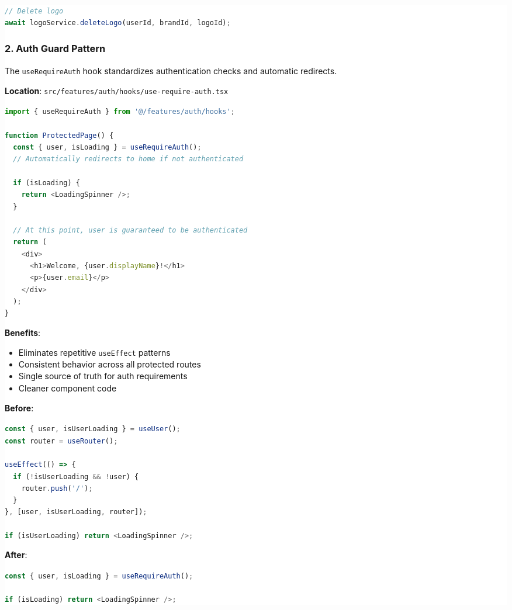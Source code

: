 ```typescript
// Delete logo
await logoService.deleteLogo(userId, brandId, logoId);
```

### 2. Auth Guard Pattern

The `useRequireAuth` hook standardizes authentication checks and automatic redirects.

**Location**: `src/features/auth/hooks/use-require-auth.tsx`

```typescript
import { useRequireAuth } from '@/features/auth/hooks';

function ProtectedPage() {
  const { user, isLoading } = useRequireAuth();
  // Automatically redirects to home if not authenticated

  if (isLoading) {
    return <LoadingSpinner />;
  }

  // At this point, user is guaranteed to be authenticated
  return (
    <div>
      <h1>Welcome, {user.displayName}!</h1>
      <p>{user.email}</p>
    </div>
  );
}
```

**Benefits**:
- Eliminates repetitive `useEffect` patterns
- Consistent behavior across all protected routes
- Single source of truth for auth requirements
- Cleaner component code

**Before**:
```typescript
const { user, isUserLoading } = useUser();
const router = useRouter();

useEffect(() => {
  if (!isUserLoading && !user) {
    router.push('/');
  }
}, [user, isUserLoading, router]);

if (isUserLoading) return <LoadingSpinner />;
```

**After**:
```typescript
const { user, isLoading } = useRequireAuth();

if (isLoading) return <LoadingSpinner />;
```
